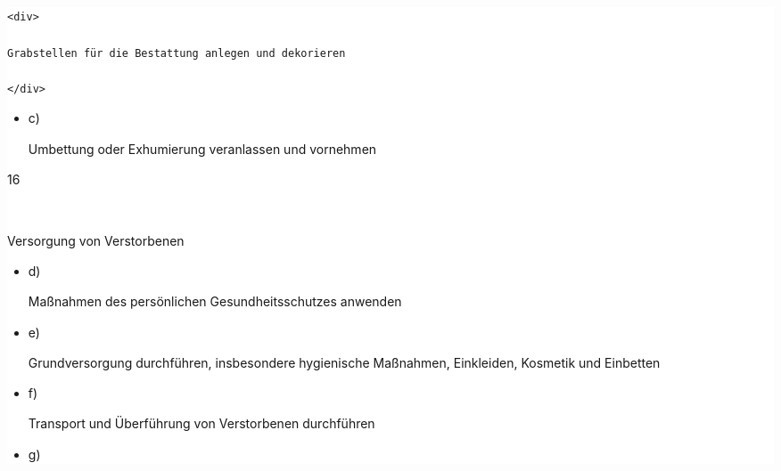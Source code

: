     <div>
    
    Grabstellen für die Bestattung anlegen und dekorieren
    
    </div>

  - c)
    
    <div>
    
    Umbettung oder Exhumierung veranlassen und vornehmen
    
    </div>

</td>

<td style="border-right: 0.5pt solid ; border-bottom: 0.5pt solid ; " align="center" valign="middle">

16

</td>

<td style="border-bottom: 0.5pt solid ; " align="center" valign="top">

 

</td>

</tr>

<tr>

<td style="border-right: 0.5pt solid ; border-bottom: 0.5pt solid ; " valign="top">

Versorgung von Verstorbenen

  - d)
    
    <div>
    
    Maßnahmen des persönlichen Gesundheitsschutzes anwenden
    
    </div>

  - e)
    
    <div>
    
    Grundversorgung durchführen, insbesondere hygienische Maßnahmen,
    Einkleiden, Kosmetik und Einbetten
    
    </div>

  - f)
    
    <div>
    
    Transport und Überführung von Verstorbenen durchführen
    
    </div>

  - g)
    
    <div>
    